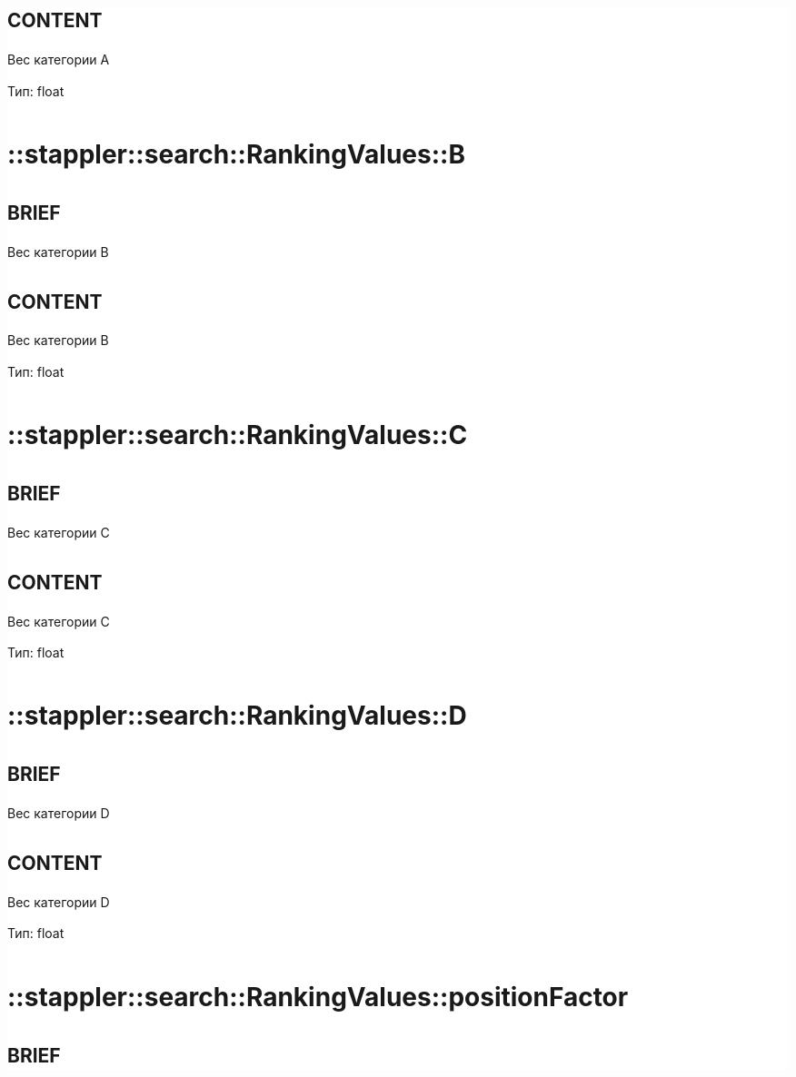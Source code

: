 ## CONTENT

Вес категории A

Тип: float


# ::stappler::search::RankingValues::B

## BRIEF

Вес категории B

## CONTENT

Вес категории B

Тип: float


# ::stappler::search::RankingValues::C

## BRIEF

Вес категории C

## CONTENT

Вес категории C

Тип: float


# ::stappler::search::RankingValues::D

## BRIEF

Вес категории D

## CONTENT

Вес категории D

Тип: float


# ::stappler::search::RankingValues::positionFactor

## BRIEF
